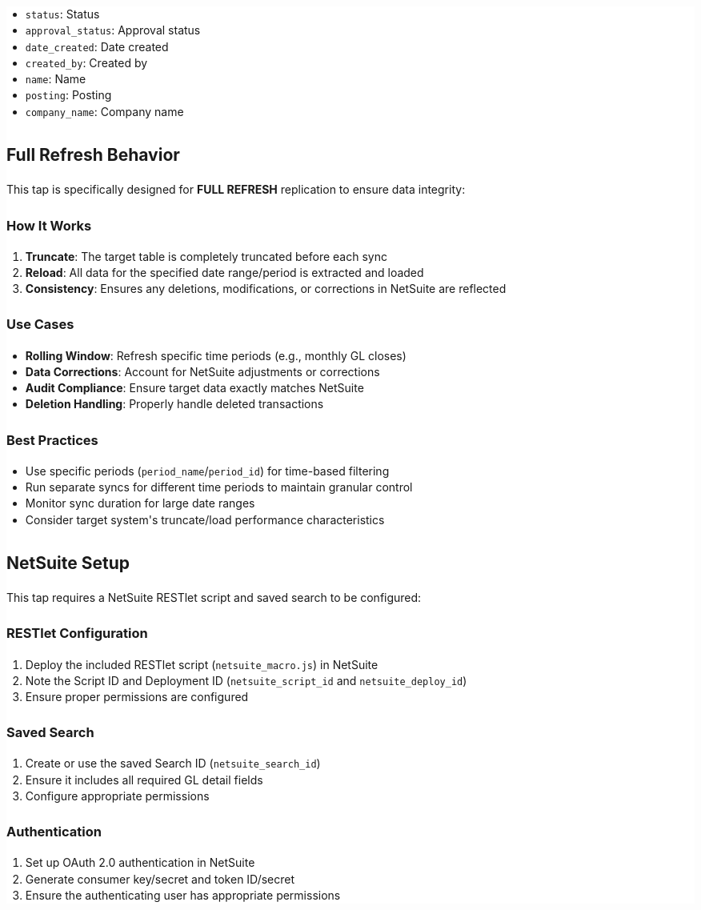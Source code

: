 - `status`: Status
- `approval_status`: Approval status
- `date_created`: Date created
- `created_by`: Created by
- `name`: Name
- `posting`: Posting
- `company_name`: Company name

## Full Refresh Behavior

This tap is specifically designed for **FULL REFRESH** replication to ensure data integrity:

### How It Works

1. **Truncate**: The target table is completely truncated before each sync
2. **Reload**: All data for the specified date range/period is extracted and loaded
3. **Consistency**: Ensures any deletions, modifications, or corrections in NetSuite are reflected

### Use Cases

- **Rolling Window**: Refresh specific time periods (e.g., monthly GL closes)
- **Data Corrections**: Account for NetSuite adjustments or corrections
- **Audit Compliance**: Ensure target data exactly matches NetSuite
- **Deletion Handling**: Properly handle deleted transactions

### Best Practices

- Use specific periods (`period_name`/`period_id`) for time-based filtering
- Run separate syncs for different time periods to maintain granular control
- Monitor sync duration for large date ranges
- Consider target system's truncate/load performance characteristics

## NetSuite Setup

This tap requires a NetSuite RESTlet script and saved search to be configured:

### RESTlet Configuration

1. Deploy the included RESTlet script (`netsuite_macro.js`) in NetSuite
2. Note the Script ID and Deployment ID (`netsuite_script_id` and `netsuite_deploy_id`)
3. Ensure proper permissions are configured

### Saved Search

1. Create or use the saved Search ID (`netsuite_search_id`)
2. Ensure it includes all required GL detail fields
3. Configure appropriate permissions

### Authentication

1. Set up OAuth 2.0 authentication in NetSuite
2. Generate consumer key/secret and token ID/secret
3. Ensure the authenticating user has appropriate permissions
